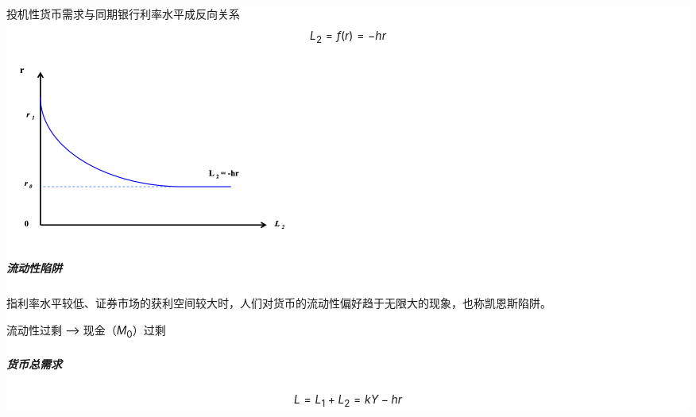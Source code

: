 投机性货币需求与同期银行利率水平成反向关系
$$
L_2 = f(r) = - hr
$$
<img src="./浙大叶航宏观笔记/3-2.png" style="zoom:50%">

##### 流动性陷阱

指利率水平较低、证券市场的获利空间较大时，人们对货币的流动性偏好趋于无限大的现象，也称凯恩斯陷阱。

流动性过剩 ——> 现金（$M_0$）过剩

##### 货币总需求
$$
L = L_1 + L_2 = k Y - hr
$$
